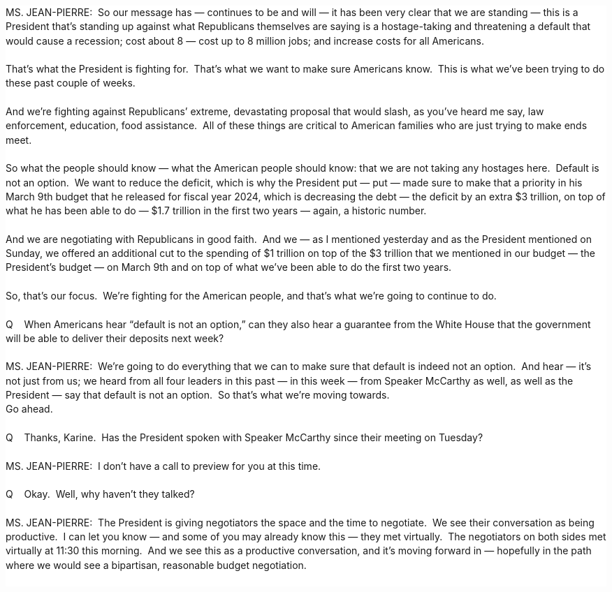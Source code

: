 MS. JEAN-PIERRE:  So our message has — continues to be and will — it has
been very clear that we are standing — this is a President that’s
standing up against what Republicans themselves are saying is a
hostage-taking and threatening a default that would cause a recession;
cost about 8 — cost up to 8 million jobs; and increase costs for all
Americans.  
   
That’s what the President is fighting for.  That’s what we want to make
sure Americans know.  This is what we’ve been trying to do these past
couple of weeks.   
   
And we’re fighting against Republicans’ extreme, devastating proposal
that would slash, as you’ve heard me say, law enforcement, education,
food assistance.  All of these things are critical to American families
who are just trying to make ends meet.  
   
So what the people should know — what the American people should know:
that we are not taking any hostages here.  Default is not an option.  We
want to reduce the deficit, which is why the President put — put — made
sure to make that a priority in his March 9th budget that he released
for fiscal year 2024, which is decreasing the debt — the deficit by an
extra $3 trillion, on top of what he has been able to do — $1.7 trillion
in the first two years — again, a historic number.  
   
And we are negotiating with Republicans in good faith.  And we — as I
mentioned yesterday and as the President mentioned on Sunday, we offered
an additional cut to the spending of $1 trillion on top of the $3
trillion that we mentioned in our budget — the President’s budget — on
March 9th and on top of what we’ve been able to do the first two
years.  
   
So, that’s our focus.  We’re fighting for the American people, and
that’s what we’re going to continue to do.  
   
Q    When Americans hear “default is not an option,” can they also hear
a guarantee from the White House that the government will be able to
deliver their deposits next week?  
   
MS. JEAN-PIERRE:  We’re going to do everything that we can to make sure
that default is indeed not an option.  And hear — it’s not just from us;
we heard from all four leaders in this past — in this week — from
Speaker McCarthy as well, as well as the President — say that default is
not an option.  So that’s what we’re moving towards.  
Go ahead.  
   
Q    Thanks, Karine.  Has the President spoken with Speaker McCarthy
since their meeting on Tuesday?  
   
MS. JEAN-PIERRE:  I don’t have a call to preview for you at this time.  
   
Q    Okay.  Well, why haven’t they talked?  
   
MS. JEAN-PIERRE:  The President is giving negotiators the space and the
time to negotiate.  We see their conversation as being productive.  I
can let you know — and some of you may already know this — they met
virtually.  The negotiators on both sides met virtually at 11:30 this
morning.  And we see this as a productive conversation, and it’s moving
forward in — hopefully in the path where we would see a bipartisan,
reasonable budget negotiation.  
   